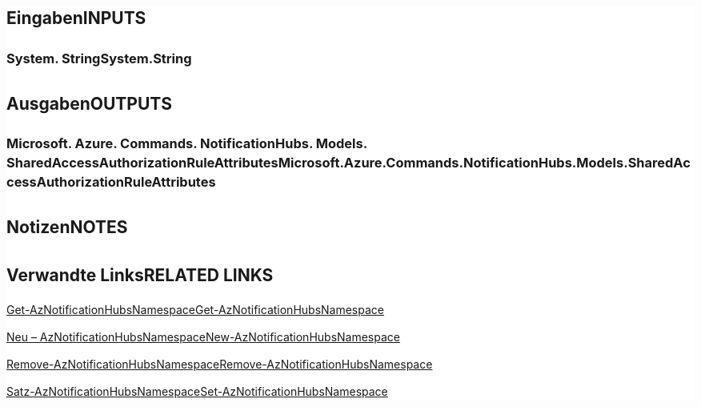 ## <span data-ttu-id="f5925-139">Eingaben</span><span class="sxs-lookup"><span data-stu-id="f5925-139">INPUTS</span></span>

### <span data-ttu-id="f5925-140">System. String</span><span class="sxs-lookup"><span data-stu-id="f5925-140">System.String</span></span>

## <span data-ttu-id="f5925-141">Ausgaben</span><span class="sxs-lookup"><span data-stu-id="f5925-141">OUTPUTS</span></span>

### <span data-ttu-id="f5925-142">Microsoft. Azure. Commands. NotificationHubs. Models. SharedAccessAuthorizationRuleAttributes</span><span class="sxs-lookup"><span data-stu-id="f5925-142">Microsoft.Azure.Commands.NotificationHubs.Models.SharedAccessAuthorizationRuleAttributes</span></span>

## <span data-ttu-id="f5925-143">Notizen</span><span class="sxs-lookup"><span data-stu-id="f5925-143">NOTES</span></span>

## <span data-ttu-id="f5925-144">Verwandte Links</span><span class="sxs-lookup"><span data-stu-id="f5925-144">RELATED LINKS</span></span>

[<span data-ttu-id="f5925-145">Get-AzNotificationHubsNamespace</span><span class="sxs-lookup"><span data-stu-id="f5925-145">Get-AzNotificationHubsNamespace</span></span>](./Get-AzNotificationHubsNamespace.md)

[<span data-ttu-id="f5925-146">Neu – AzNotificationHubsNamespace</span><span class="sxs-lookup"><span data-stu-id="f5925-146">New-AzNotificationHubsNamespace</span></span>](./New-AzNotificationHubsNamespace.md)

[<span data-ttu-id="f5925-147">Remove-AzNotificationHubsNamespace</span><span class="sxs-lookup"><span data-stu-id="f5925-147">Remove-AzNotificationHubsNamespace</span></span>](./Remove-AzNotificationHubsNamespace.md)

[<span data-ttu-id="f5925-148">Satz-AzNotificationHubsNamespace</span><span class="sxs-lookup"><span data-stu-id="f5925-148">Set-AzNotificationHubsNamespace</span></span>](./Set-AzNotificationHubsNamespace.md)


